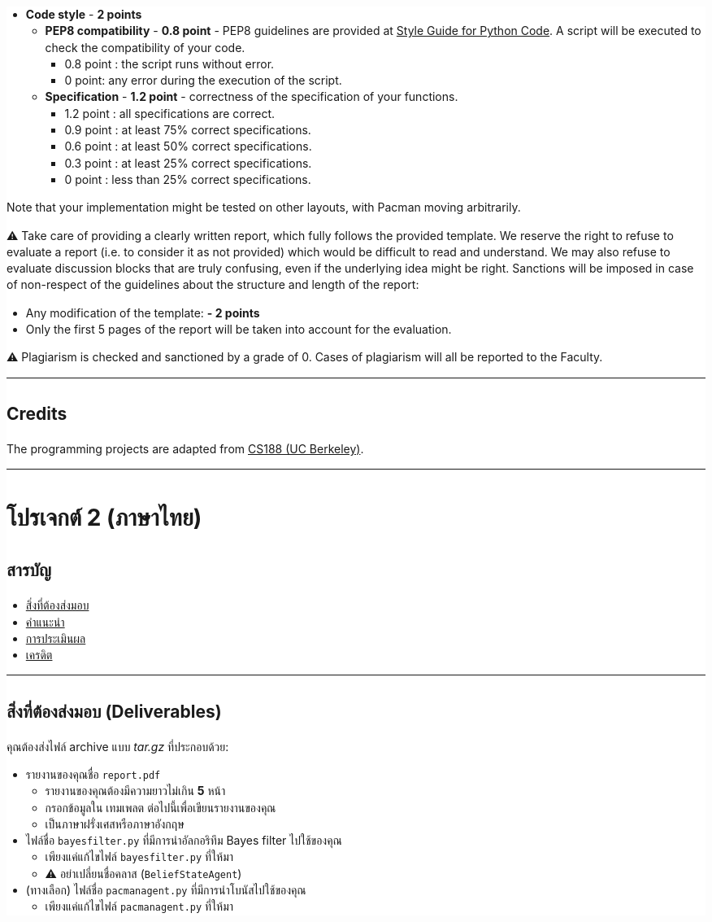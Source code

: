  - **Code style** - **2 points**
	 - **PEP8 compatibility** - **0.8 point** - PEP8 guidelines are provided at [Style Guide for Python Code](https://www.python.org/dev/peps/pep-0008/). A script will be executed to check the compatibility of your code.
		 - 0.8 point : the script runs without error.
		 - 0 point: any error during the execution of the script.
	 - **Specification** - **1.2 point** - correctness of the specification of your functions.
		- 1.2 point : all specifications are correct.
		- 0.9 point : at least 75% correct specifications.
		- 0.6 point : at least 50% correct specifications.
		- 0.3 point : at least 25% correct specifications.
		- 0 point : less than 25% correct specifications.

Note that your implementation might be tested on other layouts, with Pacman moving arbitrarily.

:warning: Take care of providing a clearly written report, which fully follows the provided template. We reserve the right to refuse to evaluate a report (i.e. to consider it as not provided) which would be difficult to read and understand. We may also refuse to evaluate discussion blocks that are truly confusing, even if the underlying idea might be right. Sanctions will be imposed in case of non-respect of the guidelines about the structure and length of the report:

 - Any modification of the template: **- 2 points**
 - Only the first 5 pages of the report will be taken into account for the evaluation.

:warning: Plagiarism is checked and sanctioned by a grade of 0. Cases of plagiarism will all be reported to the Faculty.

---

## Credits

The programming projects are adapted from [CS188 (UC Berkeley)](http://ai.berkeley.edu/project_overview.html).

---

# โปรเจกต์ 2 (ภาษาไทย)

## สารบัญ

- [สิ่งที่ต้องส่งมอบ](#deliverables-th)
- [คำแนะนำ](#instructions-th)
- [การประเมินผล](#evaluation-th)
- [เครดิต](#credits-th)

---

## สิ่งที่ต้องส่งมอบ (Deliverables) <a name="deliverables-th"></a>

คุณต้องส่งไฟล์ archive แบบ *tar.gz* ที่ประกอบด้วย:
 - รายงานของคุณชื่อ `report.pdf`
	 - รายงานของคุณต้องมีความยาวไม่เกิน **5** หน้า
	 - กรอกข้อมูลใน เทมเพลต ต่อไปนี้เพื่อเขียนรายงานของคุณ
	 - เป็นภาษาฝรั่งเศสหรือภาษาอังกฤษ
 - ไฟล์ชื่อ `bayesfilter.py` ที่มีการนำอัลกอริทึม Bayes filter ไปใช้ของคุณ
     - เพียงแค่แก้ไขไฟล์ `bayesfilter.py` ที่ให้มา
	 - :warning: อย่าเปลี่ยนชื่อคลาส (`BeliefStateAgent`)
 - (ทางเลือก) ไฟล์ชื่อ `pacmanagent.py` ที่มีการนำโบนัสไปใช้ของคุณ
     - เพียงแค่แก้ไขไฟล์ `pacmanagent.py` ที่ให้มา
